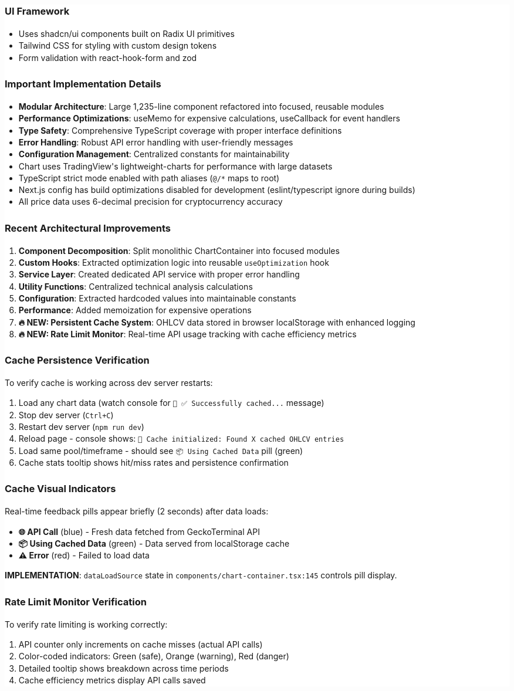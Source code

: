 ### UI Framework
- Uses shadcn/ui components built on Radix UI primitives
- Tailwind CSS for styling with custom design tokens
- Form validation with react-hook-form and zod

### Important Implementation Details
- **Modular Architecture**: Large 1,235-line component refactored into focused, reusable modules
- **Performance Optimizations**: useMemo for expensive calculations, useCallback for event handlers
- **Type Safety**: Comprehensive TypeScript coverage with proper interface definitions
- **Error Handling**: Robust API error handling with user-friendly messages
- **Configuration Management**: Centralized constants for maintainability
- Chart uses TradingView's lightweight-charts for performance with large datasets
- TypeScript strict mode enabled with path aliases (`@/*` maps to root)
- Next.js config has build optimizations disabled for development (eslint/typescript ignore during builds)
- All price data uses 6-decimal precision for cryptocurrency accuracy

### Recent Architectural Improvements
1. **Component Decomposition**: Split monolithic ChartContainer into focused modules
2. **Custom Hooks**: Extracted optimization logic into reusable `useOptimization` hook
3. **Service Layer**: Created dedicated API service with proper error handling
4. **Utility Functions**: Centralized technical analysis calculations
5. **Configuration**: Extracted hardcoded values into maintainable constants
6. **Performance**: Added memoization for expensive operations
7. **🔥 NEW: Persistent Cache System**: OHLCV data stored in browser localStorage with enhanced logging
8. **🔥 NEW: Rate Limit Monitor**: Real-time API usage tracking with cache efficiency metrics

### Cache Persistence Verification
To verify cache is working across dev server restarts:
1. Load any chart data (watch console for `💾 ✅ Successfully cached...` message)
2. Stop dev server (`Ctrl+C`)
3. Restart dev server (`npm run dev`) 
4. Reload page - console shows: `🔄 Cache initialized: Found X cached OHLCV entries`
5. Load same pool/timeframe - should see `📦 Using Cached Data` pill (green)
6. Cache stats tooltip shows hit/miss rates and persistence confirmation

### Cache Visual Indicators
Real-time feedback pills appear briefly (2 seconds) after data loads:
- **🌐 API Call** (blue) - Fresh data fetched from GeckoTerminal API  
- **📦 Using Cached Data** (green) - Data served from localStorage cache
- **⚠️ Error** (red) - Failed to load data

**IMPLEMENTATION**: `dataLoadSource` state in `components/chart-container.tsx:145` controls pill display.

### Rate Limit Monitor Verification
To verify rate limiting is working correctly:
1. API counter only increments on cache misses (actual API calls)
2. Color-coded indicators: Green (safe), Orange (warning), Red (danger)
3. Detailed tooltip shows breakdown across time periods
4. Cache efficiency metrics display API calls saved
